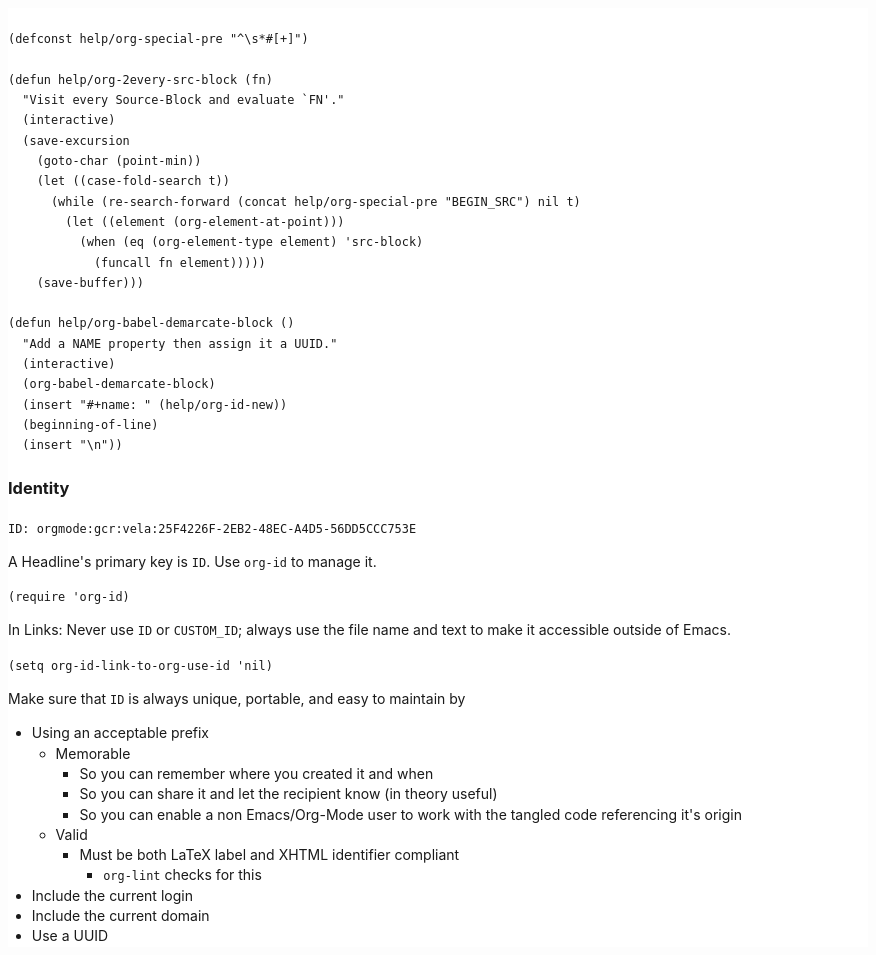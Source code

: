 ```emacs-lisp

(defconst help/org-special-pre "^\s*#[+]")

(defun help/org-2every-src-block (fn)
  "Visit every Source-Block and evaluate `FN'."
  (interactive)
  (save-excursion
    (goto-char (point-min))
    (let ((case-fold-search t))
      (while (re-search-forward (concat help/org-special-pre "BEGIN_SRC") nil t)
        (let ((element (org-element-at-point)))
          (when (eq (org-element-type element) 'src-block)
            (funcall fn element)))))
    (save-buffer)))

(defun help/org-babel-demarcate-block ()
  "Add a NAME property then assign it a UUID."
  (interactive)
  (org-babel-demarcate-block)
  (insert "#+name: " (help/org-id-new))
  (beginning-of-line)
  (insert "\n"))
```


<a id="orgfa01cb4"></a>

### Identity

    ID: orgmode:gcr:vela:25F4226F-2EB2-48EC-A4D5-56DD5CCC753E

A Headline's primary key is `ID`. Use `org-id` to manage it.

```emacs-lisp
(require 'org-id)
```

In Links: Never use `ID` or `CUSTOM_ID`; always use the file name and text to make it accessible outside of Emacs.

```emacs-lisp
(setq org-id-link-to-org-use-id 'nil)
```

Make sure that `ID` is always unique, portable, and easy to maintain by

-   Using an acceptable prefix
    -   Memorable
        -   So you can remember where you created it and when
        -   So you can share it and let the recipient know (in theory useful)
        -   So you can enable a non Emacs/Org-Mode user to work with the tangled code referencing it's origin
    -   Valid
        -   Must be both LaTeX label and XHTML identifier compliant
            -   `org-lint` checks for this
-   Include the current login
-   Include the current domain
-   Use a UUID
